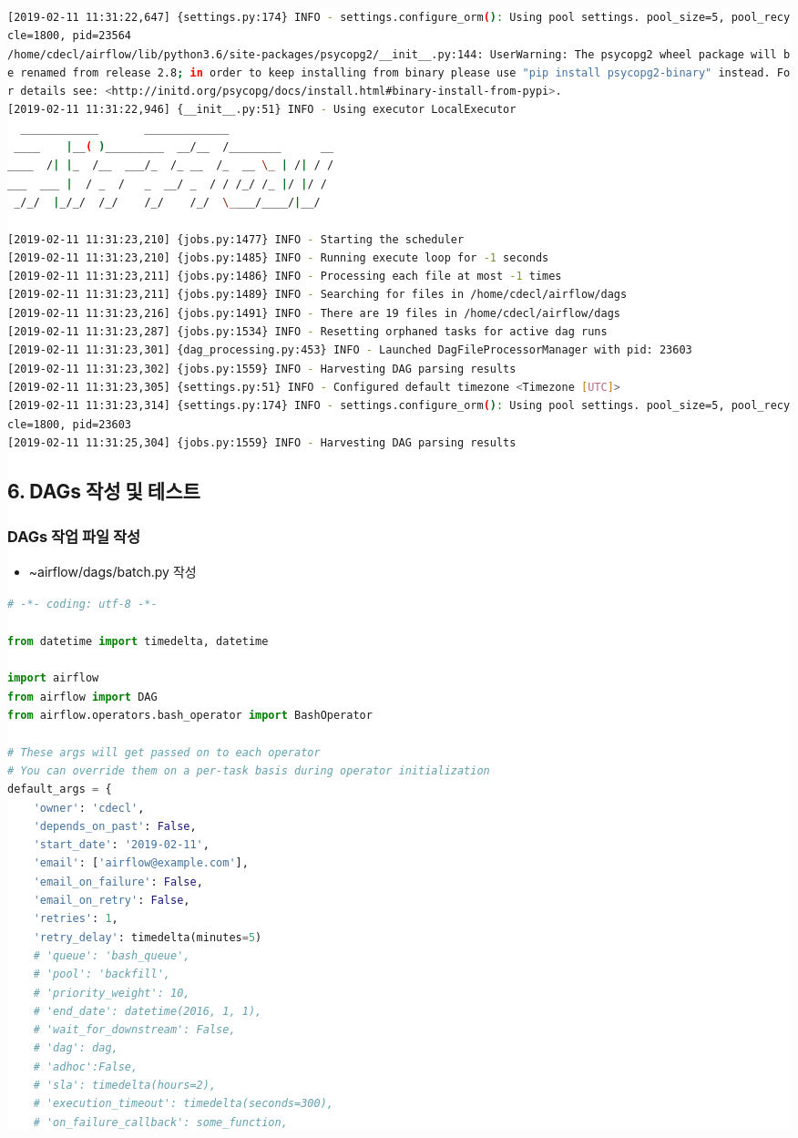 ```bash
[2019-02-11 11:31:22,647] {settings.py:174} INFO - settings.configure_orm(): Using pool settings. pool_size=5, pool_recycle=1800, pid=23564
/home/cdecl/airflow/lib/python3.6/site-packages/psycopg2/__init__.py:144: UserWarning: The psycopg2 wheel package will be renamed from release 2.8; in order to keep installing from binary please use "pip install psycopg2-binary" instead. For details see: <http://initd.org/psycopg/docs/install.html#binary-install-from-pypi>.
[2019-02-11 11:31:22,946] {__init__.py:51} INFO - Using executor LocalExecutor
  ____________       _____________
 ____    |__( )_________  __/__  /________      __
____  /| |_  /__  ___/_  /_ __  /_  __ \_ | /| / /
___  ___ |  / _  /   _  __/ _  / / /_/ /_ |/ |/ /
 _/_/  |_/_/  /_/    /_/    /_/  \____/____/|__/

[2019-02-11 11:31:23,210] {jobs.py:1477} INFO - Starting the scheduler
[2019-02-11 11:31:23,210] {jobs.py:1485} INFO - Running execute loop for -1 seconds
[2019-02-11 11:31:23,211] {jobs.py:1486} INFO - Processing each file at most -1 times
[2019-02-11 11:31:23,211] {jobs.py:1489} INFO - Searching for files in /home/cdecl/airflow/dags
[2019-02-11 11:31:23,216] {jobs.py:1491} INFO - There are 19 files in /home/cdecl/airflow/dags
[2019-02-11 11:31:23,287] {jobs.py:1534} INFO - Resetting orphaned tasks for active dag runs
[2019-02-11 11:31:23,301] {dag_processing.py:453} INFO - Launched DagFileProcessorManager with pid: 23603
[2019-02-11 11:31:23,302] {jobs.py:1559} INFO - Harvesting DAG parsing results
[2019-02-11 11:31:23,305] {settings.py:51} INFO - Configured default timezone <Timezone [UTC]>
[2019-02-11 11:31:23,314] {settings.py:174} INFO - settings.configure_orm(): Using pool settings. pool_size=5, pool_recycle=1800, pid=23603
[2019-02-11 11:31:25,304] {jobs.py:1559} INFO - Harvesting DAG parsing results
```

## 6. DAGs 작성 및 테스트 

### DAGs 작업 파일 작성
- ~airflow/dags/batch.py 작성 

```python
# -*- coding: utf-8 -*-

from datetime import timedelta, datetime

import airflow
from airflow import DAG
from airflow.operators.bash_operator import BashOperator

# These args will get passed on to each operator
# You can override them on a per-task basis during operator initialization
default_args = {
	'owner': 'cdecl',
	'depends_on_past': False,
	'start_date': '2019-02-11',
	'email': ['airflow@example.com'],
	'email_on_failure': False,
	'email_on_retry': False,
	'retries': 1,
	'retry_delay': timedelta(minutes=5)
	# 'queue': 'bash_queue',
	# 'pool': 'backfill',
	# 'priority_weight': 10,
	# 'end_date': datetime(2016, 1, 1),
	# 'wait_for_downstream': False,
	# 'dag': dag,
	# 'adhoc':False,
	# 'sla': timedelta(hours=2),
	# 'execution_timeout': timedelta(seconds=300),
	# 'on_failure_callback': some_function,
```